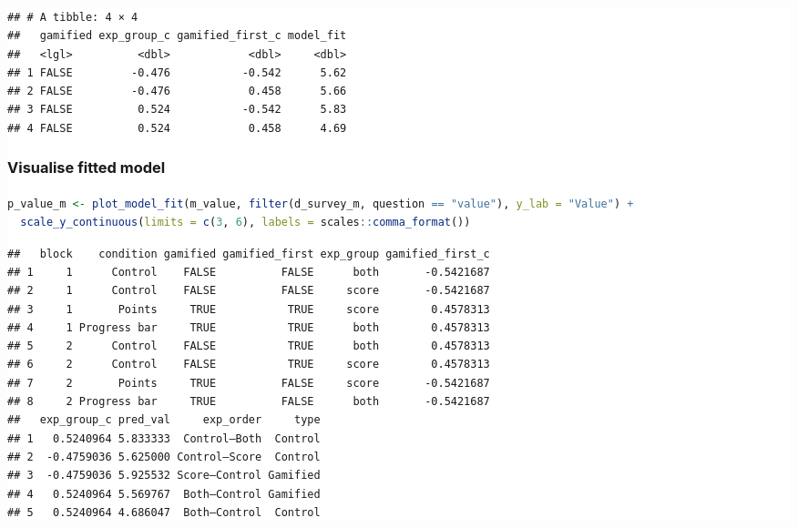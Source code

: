     ## # A tibble: 4 × 4
    ##   gamified exp_group_c gamified_first_c model_fit
    ##   <lgl>          <dbl>            <dbl>     <dbl>
    ## 1 FALSE         -0.476           -0.542      5.62
    ## 2 FALSE         -0.476            0.458      5.66
    ## 3 FALSE          0.524           -0.542      5.83
    ## 4 FALSE          0.524            0.458      4.69

### Visualise fitted model

``` r
p_value_m <- plot_model_fit(m_value, filter(d_survey_m, question == "value"), y_lab = "Value") +
  scale_y_continuous(limits = c(3, 6), labels = scales::comma_format())
```

    ##   block    condition gamified gamified_first exp_group gamified_first_c
    ## 1     1      Control    FALSE          FALSE      both       -0.5421687
    ## 2     1      Control    FALSE          FALSE     score       -0.5421687
    ## 3     1       Points     TRUE           TRUE     score        0.4578313
    ## 4     1 Progress bar     TRUE           TRUE      both        0.4578313
    ## 5     2      Control    FALSE           TRUE      both        0.4578313
    ## 6     2      Control    FALSE           TRUE     score        0.4578313
    ## 7     2       Points     TRUE          FALSE     score       -0.5421687
    ## 8     2 Progress bar     TRUE          FALSE      both       -0.5421687
    ##   exp_group_c pred_val     exp_order     type
    ## 1   0.5240964 5.833333  Control—Both  Control
    ## 2  -0.4759036 5.625000 Control—Score  Control
    ## 3  -0.4759036 5.925532 Score—Control Gamified
    ## 4   0.5240964 5.569767  Both—Control Gamified
    ## 5   0.5240964 4.686047  Both—Control  Control
